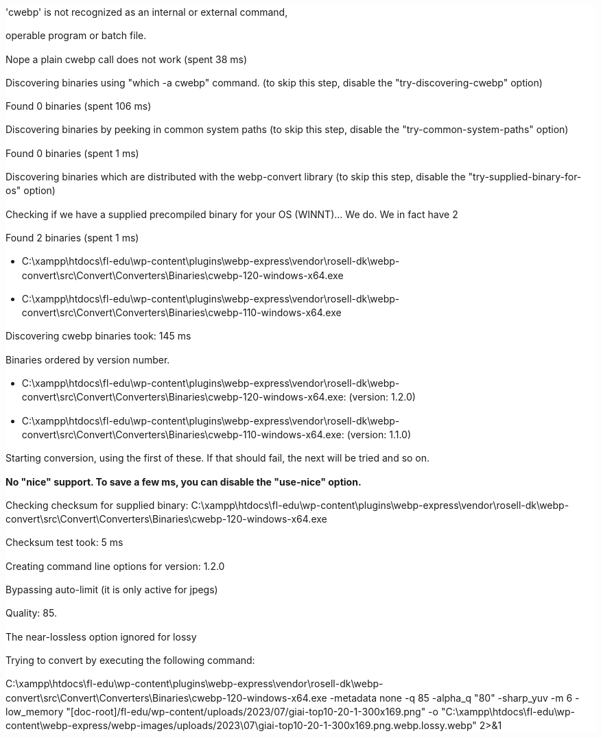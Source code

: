 'cwebp' is not recognized as an internal or external command,

operable program or batch file.


Nope a plain cwebp call does not work (spent 38 ms)

Discovering binaries using "which -a cwebp" command. (to skip this step, disable the "try-discovering-cwebp" option)

Found 0 binaries (spent 106 ms)

Discovering binaries by peeking in common system paths (to skip this step, disable the "try-common-system-paths" option)

Found 0 binaries (spent 1 ms)

Discovering binaries which are distributed with the webp-convert library (to skip this step, disable the "try-supplied-binary-for-os" option)

Checking if we have a supplied precompiled binary for your OS (WINNT)... We do. We in fact have 2

Found 2 binaries (spent 1 ms)

- C:\xampp\htdocs\fl-edu\wp-content\plugins\webp-express\vendor\rosell-dk\webp-convert\src\Convert\Converters\Binaries\cwebp-120-windows-x64.exe

- C:\xampp\htdocs\fl-edu\wp-content\plugins\webp-express\vendor\rosell-dk\webp-convert\src\Convert\Converters\Binaries\cwebp-110-windows-x64.exe

Discovering cwebp binaries took: 145 ms


Binaries ordered by version number.

- C:\xampp\htdocs\fl-edu\wp-content\plugins\webp-express\vendor\rosell-dk\webp-convert\src\Convert\Converters\Binaries\cwebp-120-windows-x64.exe: (version: 1.2.0)

- C:\xampp\htdocs\fl-edu\wp-content\plugins\webp-express\vendor\rosell-dk\webp-convert\src\Convert\Converters\Binaries\cwebp-110-windows-x64.exe: (version: 1.1.0)

Starting conversion, using the first of these. If that should fail, the next will be tried and so on.

**No "nice" support. To save a few ms, you can disable the "use-nice" option.**

Checking checksum for supplied binary: C:\xampp\htdocs\fl-edu\wp-content\plugins\webp-express\vendor\rosell-dk\webp-convert\src\Convert\Converters\Binaries\cwebp-120-windows-x64.exe

Checksum test took: 5 ms

Creating command line options for version: 1.2.0

Bypassing auto-limit (it is only active for jpegs)

Quality: 85. 

The near-lossless option ignored for lossy

Trying to convert by executing the following command:

C:\xampp\htdocs\fl-edu\wp-content\plugins\webp-express\vendor\rosell-dk\webp-convert\src\Convert\Converters\Binaries\cwebp-120-windows-x64.exe -metadata none -q 85 -alpha_q "80" -sharp_yuv -m 6 -low_memory "[doc-root]/fl-edu/wp-content/uploads/2023/07/giai-top10-20-1-300x169.png" -o "C:\xampp\htdocs\fl-edu\wp-content\webp-express/webp-images/uploads/2023\07\giai-top10-20-1-300x169.png.webp.lossy.webp" 2>&1
